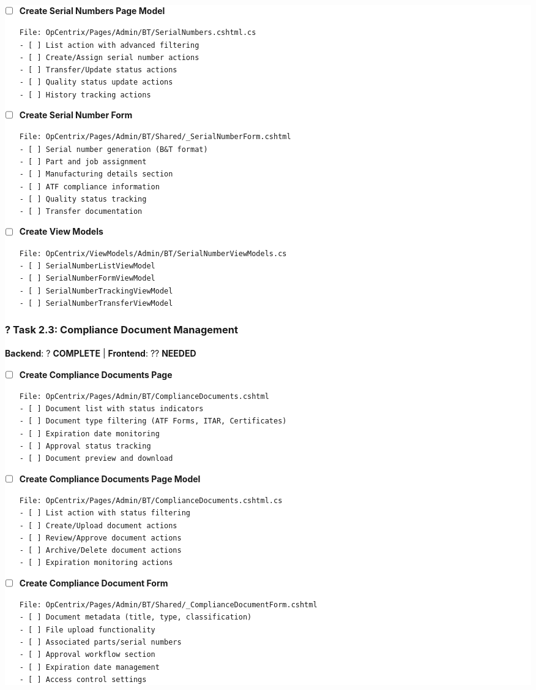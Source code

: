 - [ ] **Create Serial Numbers Page Model**
  ```
  File: OpCentrix/Pages/Admin/BT/SerialNumbers.cshtml.cs
  - [ ] List action with advanced filtering
  - [ ] Create/Assign serial number actions
  - [ ] Transfer/Update status actions
  - [ ] Quality status update actions
  - [ ] History tracking actions
  ```

- [ ] **Create Serial Number Form**
  ```
  File: OpCentrix/Pages/Admin/BT/Shared/_SerialNumberForm.cshtml
  - [ ] Serial number generation (B&T format)
  - [ ] Part and job assignment
  - [ ] Manufacturing details section
  - [ ] ATF compliance information
  - [ ] Quality status tracking
  - [ ] Transfer documentation
  ```

- [ ] **Create View Models**
  ```
  File: OpCentrix/ViewModels/Admin/BT/SerialNumberViewModels.cs
  - [ ] SerialNumberListViewModel
  - [ ] SerialNumberFormViewModel
  - [ ] SerialNumberTrackingViewModel
  - [ ] SerialNumberTransferViewModel
  ```

### **? Task 2.3: Compliance Document Management**
**Backend**: ? **COMPLETE** | **Frontend**: ?? **NEEDED**

- [ ] **Create Compliance Documents Page**
  ```
  File: OpCentrix/Pages/Admin/BT/ComplianceDocuments.cshtml
  - [ ] Document list with status indicators
  - [ ] Document type filtering (ATF Forms, ITAR, Certificates)
  - [ ] Expiration date monitoring
  - [ ] Approval status tracking
  - [ ] Document preview and download
  ```

- [ ] **Create Compliance Documents Page Model**
  ```
  File: OpCentrix/Pages/Admin/BT/ComplianceDocuments.cshtml.cs
  - [ ] List action with status filtering
  - [ ] Create/Upload document actions
  - [ ] Review/Approve document actions
  - [ ] Archive/Delete document actions
  - [ ] Expiration monitoring actions
  ```

- [ ] **Create Compliance Document Form**
  ```
  File: OpCentrix/Pages/Admin/BT/Shared/_ComplianceDocumentForm.cshtml
  - [ ] Document metadata (title, type, classification)
  - [ ] File upload functionality
  - [ ] Associated parts/serial numbers
  - [ ] Approval workflow section
  - [ ] Expiration date management
  - [ ] Access control settings
  ```
